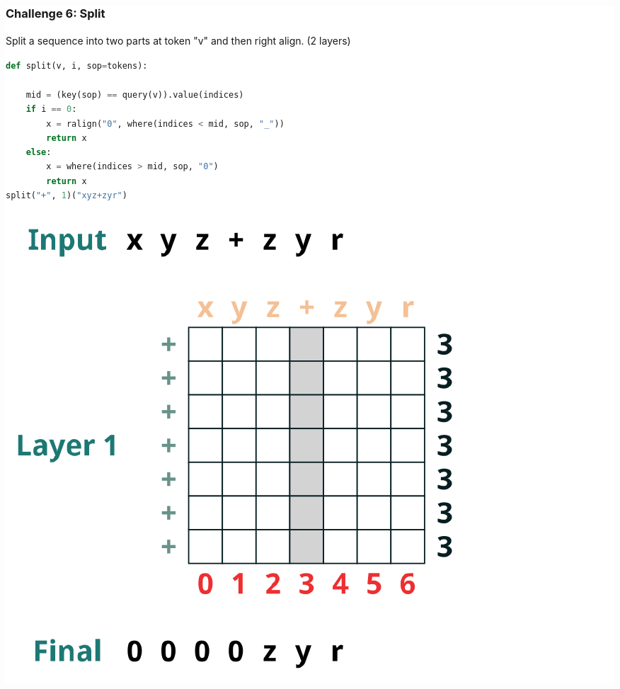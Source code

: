 


### Challenge 6: Split

Split a sequence into two parts at token "v" and then right align. (2 layers)


```python
def split(v, i, sop=tokens):

    mid = (key(sop) == query(v)).value(indices)
    if i == 0:
        x = ralign("0", where(indices < mid, sop, "_"))
        return x
    else:
        x = where(indices > mid, sop, "0")
        return x
split("+", 1)("xyz+zyr")
```




    
![svg](Blog_files/Blog_93_0.svg)
    
